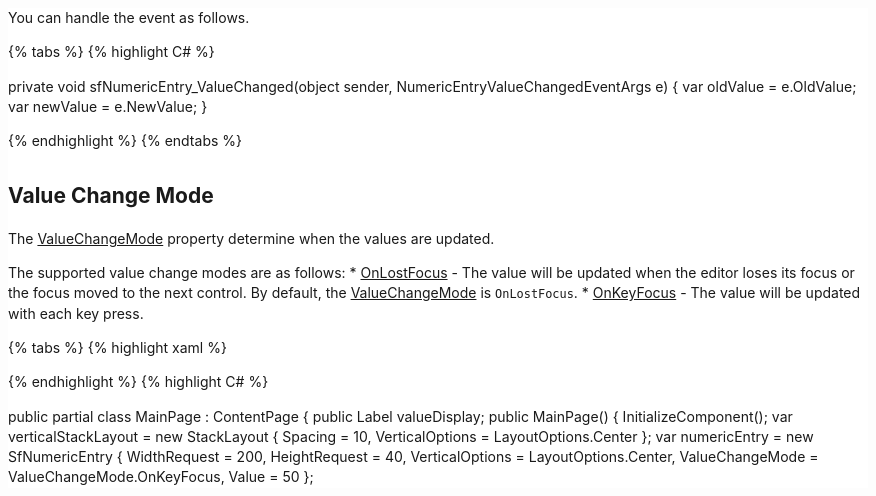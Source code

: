 You can handle the event as follows.

{% tabs %}
{% highlight C# %}

private void sfNumericEntry_ValueChanged(object sender, NumericEntryValueChangedEventArgs e)
{
    var oldValue = e.OldValue;
    var newValue = e.NewValue;
}

{% endhighlight %}
{% endtabs %}

## Value Change Mode

The [ValueChangeMode]() property determine when the values are updated.

The supported value change modes are as follows:
    * [OnLostFocus]() - The value will be updated when the editor loses its focus or the focus moved to the next control. By default, the [ValueChangeMode](https://help.syncfusion.com/cr/maui/Syncfusion.Maui.Inputs.SfNumericEntry.html#Syncfusion_Maui_Inputs_SfNumericEntry_ValueChangeMode) is `OnLostFocus`.
    * [OnKeyFocus]() - The value will be updated with each key press.

{% tabs %}
{% highlight xaml %}

<VerticalStackLayout Spacing="10" VerticalOptions="Center">
    <editors:SfNumericEntry x:Name="numericEntry"
                            WidthRequest="200"
                            HeightRequest="40" 
                            VerticalOptions="Center"
                            ValueChangeMode="OnKeyFocus"
                            Value="50">
    </editors:SfNumericEntry>
    <HorizontalStackLayout Spacing="2" HeightRequest="40" WidthRequest="200">
        <Label Text="Dollar:"  />
        <Label x:Name="valueDisplay" 
               TextColor="Green" 
               Text="{Binding Path=Value, Source={x:Reference numericEntry}, StringFormat='${0:F2}'}" 
               HeightRequest="40" />
    </HorizontalStackLayout>
</VerticalStackLayout>

{% endhighlight %}
{% highlight C# %}

public partial class MainPage : ContentPage
{
    public Label valueDisplay;
    public MainPage()
    {
        InitializeComponent();
        var verticalStackLayout = new StackLayout
        {
            Spacing = 10,
            VerticalOptions = LayoutOptions.Center
        };
        var numericEntry = new SfNumericEntry
        {
            WidthRequest = 200,
            HeightRequest = 40,
            VerticalOptions = LayoutOptions.Center,
            ValueChangeMode = ValueChangeMode.OnKeyFocus,
            Value = 50
        };